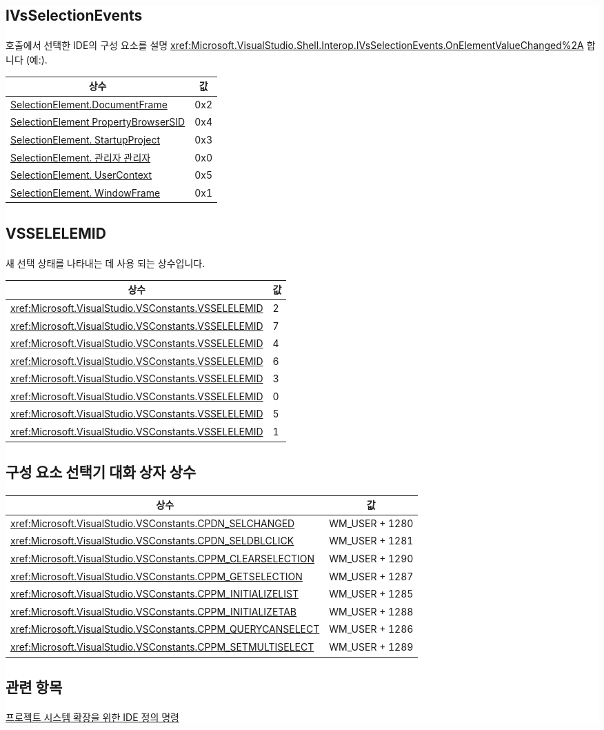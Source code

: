 ## <a name="ivsselectionevents"></a>IVsSelectionEvents  
 호출에서 선택한 IDE의 구성 요소를 설명 <xref:Microsoft.VisualStudio.Shell.Interop.IVsSelectionEvents.OnElementValueChanged%2A> 합니다 (예:).  
  
|상수|값|
|--------------|-----------|
|[SelectionElement.DocumentFrame](<xref:Microsoft.VisualStudio.VSConstants.SelectionElement#Microsoft_VisualStudio_VSConstants_SelectionElement_DocumentFrame>)|0x2|
|[SelectionElement PropertyBrowserSID](<xref:Microsoft.VisualStudio.VSConstants.SelectionElement#Microsoft_VisualStudio_VSConstants_SelectionElement_PropertyBrowserSID>)|0x4|
|[SelectionElement. StartupProject](<xref:Microsoft.VisualStudio.VSConstants.SelectionElement#Microsoft_VisualStudio_VSConstants_SelectionElement_StartupProject>)|0x3|
|[SelectionElement. 관리자 관리자](<xref:Microsoft.VisualStudio.VSConstants.SelectionElement#Microsoft_VisualStudio_VSConstants_SelectionElement_UndoManager>)|0x0|
|[SelectionElement. UserContext](<xref:Microsoft.VisualStudio.VSConstants.SelectionElement#Microsoft_VisualStudio_VSConstants_SelectionElement_UserContext>)|0x5|
|[SelectionElement. WindowFrame](<xref:Microsoft.VisualStudio.VSConstants.SelectionElement#Microsoft_VisualStudio_VSConstants_SelectionElement_WindowFrame>)|0x1| 
  
## <a name="vsselelemid"></a>VSSELELEMID  
 새 선택 상태를 나타내는 데 사용 되는 상수입니다.  
  
|상수|값|  
|--------------|-----------|  
|<xref:Microsoft.VisualStudio.VSConstants.VSSELELEMID>|2|  
|<xref:Microsoft.VisualStudio.VSConstants.VSSELELEMID>|7|  
|<xref:Microsoft.VisualStudio.VSConstants.VSSELELEMID>|4|  
|<xref:Microsoft.VisualStudio.VSConstants.VSSELELEMID>|6|  
|<xref:Microsoft.VisualStudio.VSConstants.VSSELELEMID>|3|  
|<xref:Microsoft.VisualStudio.VSConstants.VSSELELEMID>|0|  
|<xref:Microsoft.VisualStudio.VSConstants.VSSELELEMID>|5|  
|<xref:Microsoft.VisualStudio.VSConstants.VSSELELEMID>|1|  
  
## <a name="component-selector-dialog-constants"></a>구성 요소 선택기 대화 상자 상수  
  
|상수|값|  
|--------------|-----------|  
|<xref:Microsoft.VisualStudio.VSConstants.CPDN_SELCHANGED>|WM_USER + 1280|  
|<xref:Microsoft.VisualStudio.VSConstants.CPDN_SELDBLCLICK>|WM_USER + 1281|  
|<xref:Microsoft.VisualStudio.VSConstants.CPPM_CLEARSELECTION>|WM_USER + 1290|  
|<xref:Microsoft.VisualStudio.VSConstants.CPPM_GETSELECTION>|WM_USER + 1287|  
|<xref:Microsoft.VisualStudio.VSConstants.CPPM_INITIALIZELIST>|WM_USER + 1285|  
|<xref:Microsoft.VisualStudio.VSConstants.CPPM_INITIALIZETAB>|WM_USER + 1288|  
|<xref:Microsoft.VisualStudio.VSConstants.CPPM_QUERYCANSELECT>|WM_USER + 1286|  
|<xref:Microsoft.VisualStudio.VSConstants.CPPM_SETMULTISELECT>|WM_USER + 1289|  
  
## <a name="see-also"></a>관련 항목  
 [프로젝트 시스템 확장을 위한 IDE 정의 명령](../extensibility/internals/ide-defined-commands-for-extending-project-systems.md)
